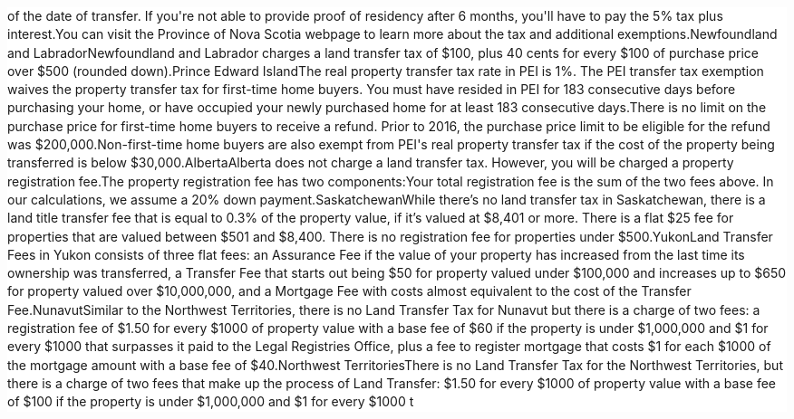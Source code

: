 of the date of transfer. If you're not able to provide proof of residency after 6 months, you'll have to pay the 5% tax plus interest.You can visit the Province of Nova Scotia webpage to learn more about the tax and additional exemptions.Newfoundland and LabradorNewfoundland and Labrador charges a land transfer tax of $100, plus 40 cents for every $100 of purchase price over $500 (rounded down).Prince Edward IslandThe real property transfer tax rate in PEI is 1%. The PEI transfer tax exemption waives the property transfer tax for first-time home buyers. You must have resided in PEI for 183 consecutive days before purchasing your home, or have occupied your newly purchased home for at least 183 consecutive days.There is no limit on the purchase price for first-time home buyers to receive a refund. Prior to 2016, the purchase price limit to be eligible for the refund was $200,000.Non-first-time home buyers are also exempt from PEI's real property transfer tax if the cost of the property being transferred is below $30,000.AlbertaAlberta does not charge a land transfer tax. However, you will be charged a property registration fee.The property registration fee has two components:Your total registration fee is the sum of the two fees above. In our calculations, we assume a 20% down payment.SaskatchewanWhile there’s no land transfer tax in Saskatchewan, there is a land title transfer fee that is equal to 0.3% of the property value, if it’s valued at $8,401 or more. There is a flat $25 fee for properties that are valued between $501 and $8,400. There is no registration fee for properties under $500.YukonLand Transfer Fees in Yukon consists of three flat fees: an Assurance Fee if the value of your property has increased from the last time its ownership was transferred, a Transfer Fee that starts out being $50 for property valued under $100,000 and increases up to $650 for property valued over $10,000,000, and a Mortgage Fee with costs almost equivalent to the cost of the Transfer Fee.NunavutSimilar to the Northwest Territories, there is no Land Transfer Tax for Nunavut but there is a charge of two fees: a registration fee of $1.50 for every $1000 of property value with a base fee of $60 if the property is under $1,000,000 and $1 for every $1000 that surpasses it paid to the Legal Registries Office, plus a fee to register mortgage that costs $1 for each $1000 of the mortgage amount with a base fee of $40.Northwest TerritoriesThere is no Land Transfer Tax for the Northwest Territories, but there is a charge of two fees that make up the process of Land Transfer: $1.50 for every $1000 of property value with a base fee of $100 if the property is under $1,000,000 and $1 for every $1000 t